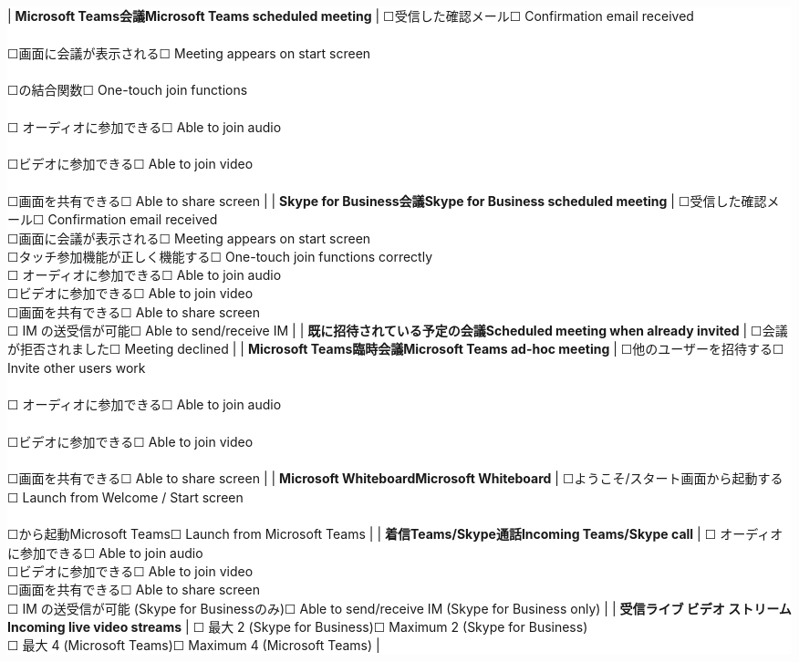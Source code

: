 | **<span data-ttu-id="7274c-243">Microsoft Teams会議</span><span class="sxs-lookup"><span data-stu-id="7274c-243">Microsoft Teams scheduled meeting</span></span>**      | <span data-ttu-id="7274c-244">☐受信した確認メール</span><span class="sxs-lookup"><span data-stu-id="7274c-244">☐ Confirmation email received</span></span> <br><br><span data-ttu-id="7274c-245">☐画面に会議が表示される</span><span class="sxs-lookup"><span data-stu-id="7274c-245">☐ Meeting appears on start screen</span></span> <br><br><span data-ttu-id="7274c-246">☐の結合関数</span><span class="sxs-lookup"><span data-stu-id="7274c-246">☐ One-touch join functions</span></span> <br><br><span data-ttu-id="7274c-247">☐ オーディオに参加できる</span><span class="sxs-lookup"><span data-stu-id="7274c-247">☐ Able to join audio</span></span> <br><br><span data-ttu-id="7274c-248">☐ビデオに参加できる</span><span class="sxs-lookup"><span data-stu-id="7274c-248">☐ Able to join video</span></span> <br><br><span data-ttu-id="7274c-249">☐画面を共有できる</span><span class="sxs-lookup"><span data-stu-id="7274c-249">☐ Able to share screen</span></span>               |
| **<span data-ttu-id="7274c-250">Skype for Business会議</span><span class="sxs-lookup"><span data-stu-id="7274c-250">Skype for Business scheduled meeting</span></span>**   | <span data-ttu-id="7274c-251">☐受信した確認メール</span><span class="sxs-lookup"><span data-stu-id="7274c-251">☐ Confirmation email received</span></span><br><span data-ttu-id="7274c-252">☐画面に会議が表示される</span><span class="sxs-lookup"><span data-stu-id="7274c-252">☐ Meeting appears on start screen</span></span><br><span data-ttu-id="7274c-253">☐タッチ参加機能が正しく機能する</span><span class="sxs-lookup"><span data-stu-id="7274c-253">☐ One-touch join functions correctly</span></span><br><span data-ttu-id="7274c-254">☐ オーディオに参加できる</span><span class="sxs-lookup"><span data-stu-id="7274c-254">☐ Able to join audio</span></span><br><span data-ttu-id="7274c-255">☐ビデオに参加できる</span><span class="sxs-lookup"><span data-stu-id="7274c-255">☐ Able to join video</span></span><br><span data-ttu-id="7274c-256">☐画面を共有できる</span><span class="sxs-lookup"><span data-stu-id="7274c-256">☐ Able to share screen</span></span><br><span data-ttu-id="7274c-257">☐ IM の送受信が可能</span><span class="sxs-lookup"><span data-stu-id="7274c-257">☐ Able to send/receive IM</span></span> |
| **<span data-ttu-id="7274c-258">既に招待されている予定の会議</span><span class="sxs-lookup"><span data-stu-id="7274c-258">Scheduled meeting when already invited</span></span>** | <span data-ttu-id="7274c-259">☐会議が拒否されました</span><span class="sxs-lookup"><span data-stu-id="7274c-259">☐ Meeting declined</span></span>                                                                                                                                                                                                |
| **<span data-ttu-id="7274c-260">Microsoft Teams臨時会議</span><span class="sxs-lookup"><span data-stu-id="7274c-260">Microsoft Teams ad-hoc meeting</span></span>**         | <span data-ttu-id="7274c-261">☐他のユーザーを招待する</span><span class="sxs-lookup"><span data-stu-id="7274c-261">☐ Invite other users work</span></span> <br><br><span data-ttu-id="7274c-262">☐ オーディオに参加できる</span><span class="sxs-lookup"><span data-stu-id="7274c-262">☐ Able to join audio</span></span> <br><br><span data-ttu-id="7274c-263">☐ビデオに参加できる</span><span class="sxs-lookup"><span data-stu-id="7274c-263">☐ Able to join video</span></span> <br><br><span data-ttu-id="7274c-264">☐画面を共有できる</span><span class="sxs-lookup"><span data-stu-id="7274c-264">☐ Able to share screen</span></span>                                                                                                |
| **<span data-ttu-id="7274c-265">Microsoft Whiteboard</span><span class="sxs-lookup"><span data-stu-id="7274c-265">Microsoft Whiteboard</span></span>**                   | <span data-ttu-id="7274c-266">☐ようこそ/スタート画面から起動する</span><span class="sxs-lookup"><span data-stu-id="7274c-266">☐ Launch from Welcome / Start screen</span></span> <br><br><span data-ttu-id="7274c-267">☐から起動Microsoft Teams</span><span class="sxs-lookup"><span data-stu-id="7274c-267">☐ Launch from Microsoft Teams</span></span>                                                                                                                                        |
| **<span data-ttu-id="7274c-268">着信Teams/Skype通話</span><span class="sxs-lookup"><span data-stu-id="7274c-268">Incoming Teams/Skype call</span></span>**              | <span data-ttu-id="7274c-269">☐ オーディオに参加できる</span><span class="sxs-lookup"><span data-stu-id="7274c-269">☐ Able to join audio</span></span><br><span data-ttu-id="7274c-270">☐ビデオに参加できる</span><span class="sxs-lookup"><span data-stu-id="7274c-270">☐ Able to join video</span></span><br><span data-ttu-id="7274c-271">☐画面を共有できる</span><span class="sxs-lookup"><span data-stu-id="7274c-271">☐ Able to share screen</span></span><br><span data-ttu-id="7274c-272">☐ IM の送受信が可能 (Skype for Businessのみ)</span><span class="sxs-lookup"><span data-stu-id="7274c-272">☐ Able to send/receive IM (Skype for Business only)</span></span>                                                                                     |
| **<span data-ttu-id="7274c-273">受信ライブ ビデオ ストリーム</span><span class="sxs-lookup"><span data-stu-id="7274c-273">Incoming live video streams</span></span>**            | <span data-ttu-id="7274c-274">☐ 最大 2 (Skype for Business)</span><span class="sxs-lookup"><span data-stu-id="7274c-274">☐ Maximum 2 (Skype for Business)</span></span><br><span data-ttu-id="7274c-275">☐ 最大 4 (Microsoft Teams)</span><span class="sxs-lookup"><span data-stu-id="7274c-275">☐ Maximum 4 (Microsoft Teams)</span></span>                                                                                                                                                 |